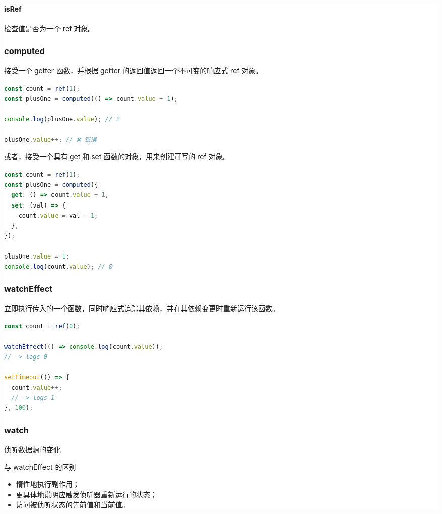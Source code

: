 #### isRef

检查值是否为一个 ref 对象。

### computed

接受一个 getter 函数，并根据 getter 的返回值返回一个不可变的响应式 ref 对象。

```js
const count = ref(1);
const plusOne = computed(() => count.value + 1);

console.log(plusOne.value); // 2

plusOne.value++; // ❌ 错误
```

或者，接受一个具有 get 和 set 函数的对象，用来创建可写的 ref 对象。

```js
const count = ref(1);
const plusOne = computed({
  get: () => count.value + 1,
  set: (val) => {
    count.value = val - 1;
  },
});

plusOne.value = 1;
console.log(count.value); // 0
```

### watchEffect

立即执行传入的一个函数，同时响应式追踪其依赖，并在其依赖变更时重新运行该函数。

```js
const count = ref(0);

watchEffect(() => console.log(count.value));
// -> logs 0

setTimeout(() => {
  count.value++;
  // -> logs 1
}, 100);
```

### watch

侦听数据源的变化

与 watchEffect 的区别

- 惰性地执行副作用；
- 更具体地说明应触发侦听器重新运行的状态；
- 访问被侦听状态的先前值和当前值。
